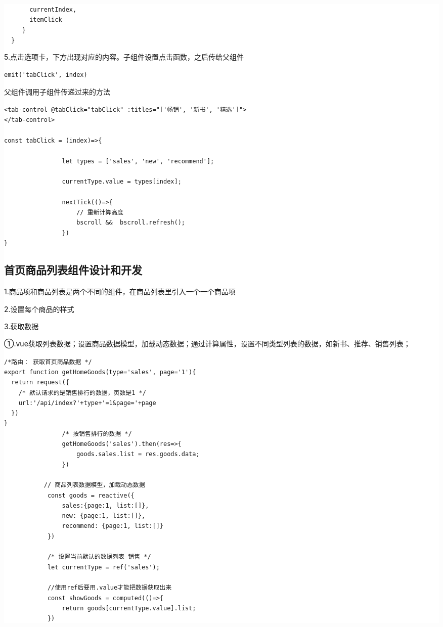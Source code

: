 ```
       currentIndex,
       itemClick
     }
  }
```

5.点击选项卡，下方出现对应的内容。子组件设置点击函数，之后传给父组件
```
emit('tabClick', index)
```
父组件调用子组件传递过来的方法
```
<tab-control @tabClick="tabClick" :titles="['畅销', '新书', '精选']">
</tab-control>

const tabClick = (index)=>{

                let types = ['sales', 'new', 'recommend'];

                currentType.value = types[index];

                nextTick(()=>{
                    // 重新计算高度
                    bscroll &&  bscroll.refresh();
                })
}
```

## 首页商品列表组件设计和开发
1.商品项和商品列表是两个不同的组件，在商品列表里引入一个一个商品项

2.设置每个商品的样式

3.获取数据

①.vue获取列表数据；设置商品数据模型，加载动态数据；通过计算属性，设置不同类型列表的数据，如新书、推荐、销售列表；
```
/*路由： 获取首页商品数据 */
export function getHomeGoods(type='sales', page='1'){
  return request({
    /* 默认请求的是销售排行的数据，页数是1 */
    url:'/api/index?'+type+'=1&page='+page
  })
}
                /* 按销售排行的数据 */
                getHomeGoods('sales').then(res=>{
                    goods.sales.list = res.goods.data;
                })

           // 商品列表数据模型，加载动态数据
            const goods = reactive({
                sales:{page:1, list:[]},
                new: {page:1, list:[]},
                recommend: {page:1, list:[]}
            })

            /* 设置当前默认的数据列表 销售 */
            let currentType = ref('sales');

            //使用ref后要用.value才能把数据获取出来
            const showGoods = computed(()=>{
                return goods[currentType.value].list;
            })
```
